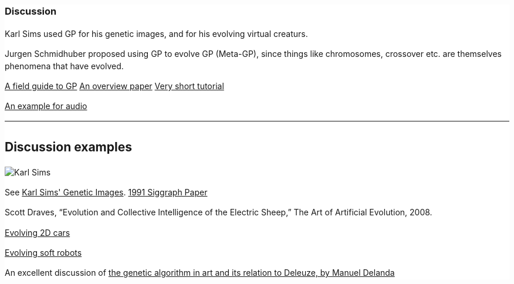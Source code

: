 ### Discussion

Karl Sims used GP for his genetic images, and for his evolving virtual creaturs.

Jurgen Schmidhuber proposed using GP to evolve GP (Meta-GP), since things like chromosomes, crossover etc. are themselves phenomena that have evolved. 

[A field guide to GP](http://dces.essex.ac.uk/staff/rpoli/gp-field-guide/A_Field_Guide_to_Genetic_Programming.pdf)
[An overview paper](http://www.cs.montana.edu/~bwall/cs580/introduction_to_gp.pdf)
[Very short tutorial](http://www.geneticalgorithms.com/Tutorial/index.html)

[An example for audio](http://www.pawfal.org/Software/fastbreeder/)

----

## Discussion examples

![Karl Sims](http://www.karlsims.com/papers/ksf11.gif)

See [Karl Sims' Genetic Images](http://www.karlsims.com/genetic-images.html).
[1991 Siggraph Paper](http://www.karlsims.com/papers/siggraph91.html)

Scott Draves, “Evolution and Collective Intelligence of the Electric Sheep,” The Art of Artificial Evolution, 2008.

[Evolving 2D cars](http://boxcar2d.com/)

[Evolving soft robots](https://www.youtube.com/watch?feature=player_embedded&v=z9ptOeByLA4)

An excellent discussion of [the genetic algorithm in art and its relation to Deleuze, by Manuel Delanda](http://www.youtube.com/watch?v=50-d_J0hKz0)
